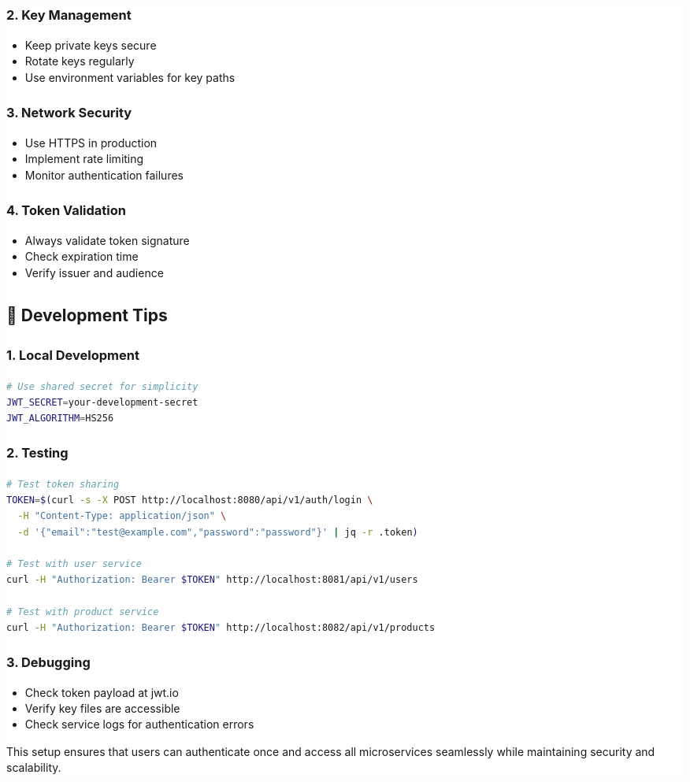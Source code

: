 ### **2. Key Management**
- Keep private keys secure
- Rotate keys regularly
- Use environment variables for key paths

### **3. Network Security**
- Use HTTPS in production
- Implement rate limiting
- Monitor authentication failures

### **4. Token Validation**
- Always validate token signature
- Check expiration time
- Verify issuer and audience

## 🔧 **Development Tips**

### **1. Local Development**
```bash
# Use shared secret for simplicity
JWT_SECRET=your-development-secret
JWT_ALGORITHM=HS256
```

### **2. Testing**
```bash
# Test token sharing
TOKEN=$(curl -s -X POST http://localhost:8080/api/v1/auth/login \
  -H "Content-Type: application/json" \
  -d '{"email":"test@example.com","password":"password"}' | jq -r .token)

# Test with user service
curl -H "Authorization: Bearer $TOKEN" http://localhost:8081/api/v1/users

# Test with product service
curl -H "Authorization: Bearer $TOKEN" http://localhost:8082/api/v1/products
```

### **3. Debugging**
- Check token payload at jwt.io
- Verify key files are accessible
- Check service logs for authentication errors

This setup ensures that users can authenticate once and access all microservices seamlessly while maintaining security and scalability.
